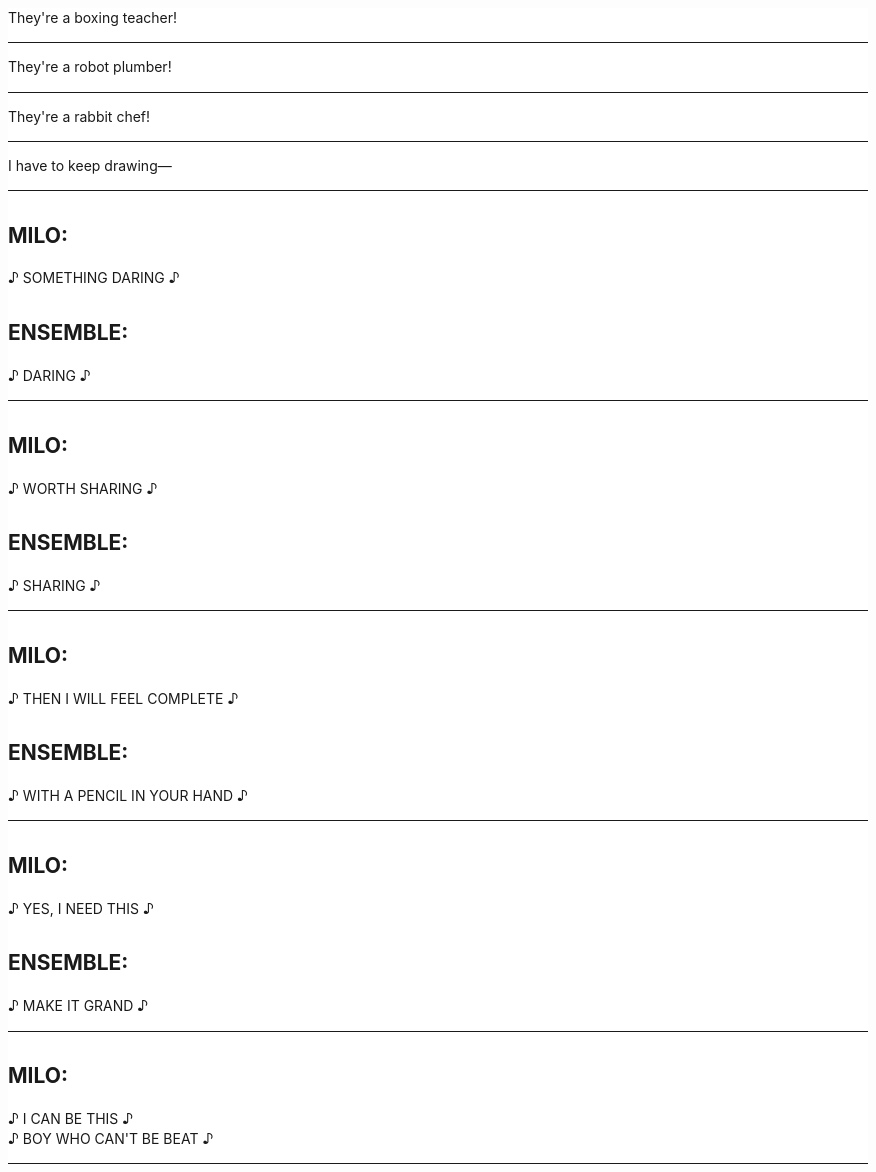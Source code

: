 They're a boxing teacher! 

---

They're a robot plumber! 

---

They're a rabbit chef! 

---

I have to keep drawing— 

---

## MILO:
♪ SOMETHING DARING ♪<br>
## ENSEMBLE:
♪  DARING ♪ <br> 

---

## MILO:
♪ WORTH SHARING ♪<br> 
## ENSEMBLE:
♪ SHARING ♪ <br>

---

## MILO:
♪ THEN I WILL FEEL COMPLETE ♪<br> 
## ENSEMBLE:
♪ WITH A PENCIL IN YOUR HAND ♪<br>

---

## MILO:
♪ YES, I NEED THIS ♪<br>
## ENSEMBLE:
♪ MAKE IT GRAND ♪<br>

---

## MILO:
♪ I CAN BE THIS ♪<br>
♪ BOY WHO CAN'T BE BEAT ♪<br> 

---